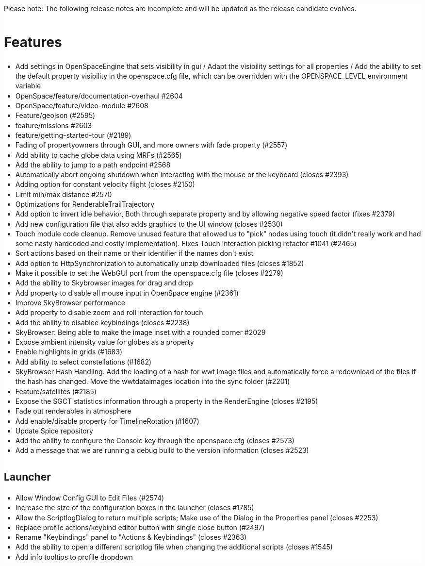 Please note: The following release notes are incomplete and will be updated as the release candidate evolves.

# Features
 - Add settings in OpenSpaceEngine that sets visibility in gui / Adapt the visibility settings for all properties / Add the ability to set the default property visibility in the openspace.cfg file, which can be overridden with the OPENSPACE_LEVEL environment variable
 - OpenSpace/feature/documentation-overhaul #2604
 - OpenSpace/feature/video-module #2608
 - Feature/geojson (#2595)
 - feature/missions #2603
 - feature/getting-started-tour (#2189)
 - Fading of propertyowners through GUI, and more owners with fade property (#2557)
 - Add ability to cache globe data using MRFs (#2565)
 - Add the ability to jump to a path endpoint #2568
 - Automatically abort ongoing shutdown when interacting with the mouse or the keyboard (closes #2393)
 - Adding option for constant velocity flight (closes #2150)
 - Limit min/max distance #2570
 - Optimizations for RenderableTrailTrajectory
 - Add option to invert idle behavior, Both through separate property and by allowing negative speed factor (fixes #2379)
 - Add new configuration file that also adds graphics to the UI window (closes #2530)
 - Touch module code cleanup. Remove unused feature that allowed us to "pick" nodes using touch (it didn't really work and had some nasty hardcoded and costly implementation). Fixes Touch interaction picking refactor #1041 (#2465)
 - Sort actions based on their name or their identifier if the names don't exist
 - Add option to HttpSynchronization to automatically unzip downloaded files (closes #1852)
 - Make it possible to set the WebGUI port from the openspace.cfg file (closes #2279)
 - Add the ability to Skybrowser images for drag and drop
 - Add property to disable all mouse input in OpenSpace engine (#2361)
 - Improve SkyBrowser performance
 - Add property to disable zoom and roll interaction for touch
 - Add the ability to disablee keybindings (closes #2238)
 - SkyBrowser: Being able to make the image inset with a rounded corner #2029
 - Expose ambient intensity value for globes as a property
 - Enable highlights in grids (#1683)
 - Add ability to select constellations (#1682)
 - SkyBrowser Hash Handling. Add the loading of a hash for wwt image files and automatically force a redownload of the files if the hash has changed. Move the wwtdataimages location into the sync folder (#2201)
 - Feature/satellites (#2185)
 - Expose the SGCT statistics information through a property in the RenderEngine (closes #2195)
 - Fade out renderables in atmosphere
 - Add enable/disable property for TimelineRotation (#1607)
 - Update Spice repository
 - Add the ability to configure the Console key through the openspace.cfg (closes #2573)
 - Add a message that we are running a debug build to the version information (closes #2523)


## Launcher
 - Allow Window Config GUI to Edit Files (#2574)
 - Increase the size of the configuration boxes in the launcher (closes #1785)
 - Allow the ScriptlogDialog to return multiple scripts; Make use of the Dialog in the Properties panel (closes #2253)
 - Replace profile actions/keybind editor button with single close button (#2497)
 - Rename "Keybindings" panel to "Actions & Keybindings" (closes #2363)
 - Add the ability to open a different scriptlog file when changing the additional scripts (closes #1545)
 - Add info tooltips to profile dropdown
